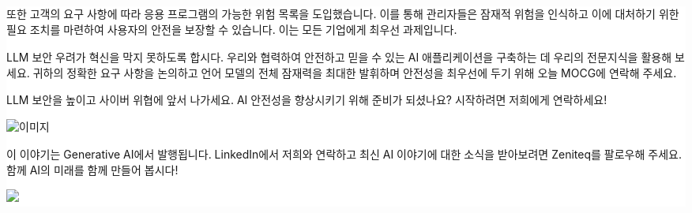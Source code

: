 또한 고객의 요구 사항에 따라 응용 프로그램의 가능한 위험 목록을 도입했습니다. 이를 통해 관리자들은 잠재적 위험을 인식하고 이에 대처하기 위한 필요 조치를 마련하여 사용자의 안전을 보장할 수 있습니다. 이는 모든 기업에게 최우선 과제입니다.

<div class="content-ad"></div>

LLM 보안 우려가 혁신을 막지 못하도록 합시다. 우리와 협력하여 안전하고 믿을 수 있는 AI 애플리케이션을 구축하는 데 우리의 전문지식을 활용해 보세요. 귀하의 정확한 요구 사항을 논의하고 언어 모델의 전체 잠재력을 최대한 발휘하며 안전성을 최우선에 두기 위해 오늘 MOCG에 연락해 주세요.

LLM 보안을 높이고 사이버 위협에 앞서 나가세요. AI 안전성을 향상시키기 위해 준비가 되셨나요? 시작하려면 저희에게 연락하세요!

![이미지](/assets/img/2024-05-18-Mitigate3MajorLLMSecurityThreatstoProtectYourBusiness_6.png)

이 이야기는 Generative AI에서 발행됩니다. LinkedIn에서 저희와 연락하고 최신 AI 이야기에 대한 소식을 받아보려면 Zeniteq를 팔로우해 주세요. 함께 AI의 미래를 함께 만들어 봅시다!

<div class="content-ad"></div>

<img src="/assets/img/2024-05-18-Mitigate3MajorLLMSecurityThreatstoProtectYourBusiness_7.png" />
